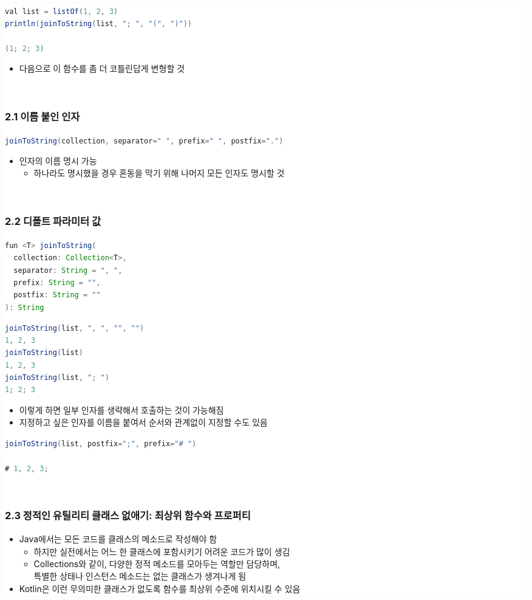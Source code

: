 ```java
val list = listOf(1, 2, 3)
println(joinToString(list, "; ", "(", ")"))

(1; 2; 3)
```

- 다음으로 이 함수를 좀 더 코틀린답게 변형할 것

<br>

### 2.1 이름 붙인 인자

```java
joinToString(collection, separator=" ", prefix=" ", postfix=".")
```

- 인자의 이름 명시 가능
  - 하나라도 명시했을 경우 혼동을 막기 위해 나머지 모든 인자도 명시할 것

<br>

### 2.2 디폴트 파라미터 값

```java
fun <T> joinToString(
  collection: Collection<T>,
  separator: String = ", ",
  prefix: String = "",
  postfix: String = ""
): String
```

```java
joinToString(list, ", ", "", "")
1, 2, 3
joinToString(list)
1, 2, 3
joinToString(list, "; ")
1; 2; 3
```

- 이렇게 하면 일부 인자를 생략해서 호출하는 것이 가능해짐
- 지정하고 싶은 인자를 이름을 붙여서 순서와 관계없이 지정할 수도 있음

```java
joinToString(list, postfix=";", prefix="# ")

# 1, 2, 3;
```

<br>

### 2.3 정적인 유틸리티 클래스 없애기: 최상위 함수와 프로퍼티

- Java에서는 모든 코드를 클래스의 메소드로 작성해야 함
  - 하지만 실전에서는 어느 한 클래스에 포함시키기 어려운 코드가 많이 생김
  - Collections와 같이, 다양한 정적 메소드를 모아두는 역할만 담당하며,<br>특별한 상태나 인스턴스 메소드는 없는 클래스가 생겨나게 됨
- Kotlin은 이런 무의미한 클래스가 없도록 함수를 최상위 수준에 위치시킬 수 있음
